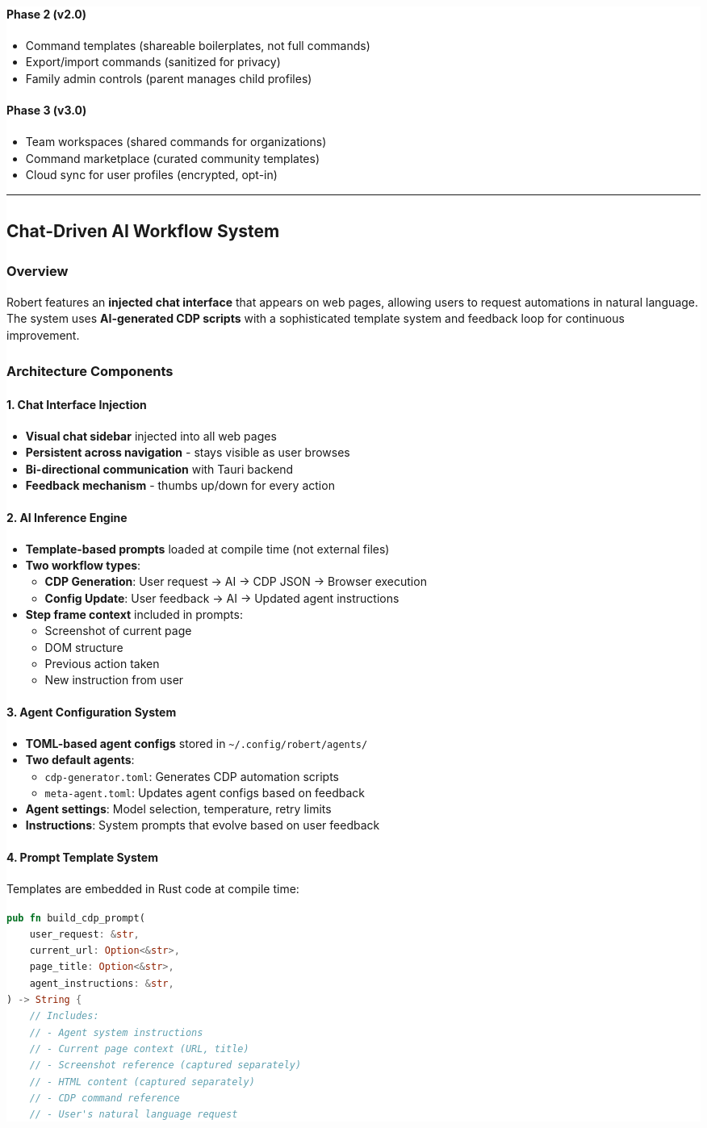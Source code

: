 #### Phase 2 (v2.0)
- Command templates (shareable boilerplates, not full commands)
- Export/import commands (sanitized for privacy)
- Family admin controls (parent manages child profiles)

#### Phase 3 (v3.0)
- Team workspaces (shared commands for organizations)
- Command marketplace (curated community templates)
- Cloud sync for user profiles (encrypted, opt-in)

---

## Chat-Driven AI Workflow System

### Overview

Robert features an **injected chat interface** that appears on web pages, allowing users to request automations in natural language. The system uses **AI-generated CDP scripts** with a sophisticated template system and feedback loop for continuous improvement.

### Architecture Components

#### 1. Chat Interface Injection
- **Visual chat sidebar** injected into all web pages
- **Persistent across navigation** - stays visible as user browses
- **Bi-directional communication** with Tauri backend
- **Feedback mechanism** - thumbs up/down for every action

#### 2. AI Inference Engine
- **Template-based prompts** loaded at compile time (not external files)
- **Two workflow types**:
  - **CDP Generation**: User request → AI → CDP JSON → Browser execution
  - **Config Update**: User feedback → AI → Updated agent instructions
- **Step frame context** included in prompts:
  - Screenshot of current page
  - DOM structure
  - Previous action taken
  - New instruction from user

#### 3. Agent Configuration System
- **TOML-based agent configs** stored in `~/.config/robert/agents/`
- **Two default agents**:
  - `cdp-generator.toml`: Generates CDP automation scripts
  - `meta-agent.toml`: Updates agent configs based on feedback
- **Agent settings**: Model selection, temperature, retry limits
- **Instructions**: System prompts that evolve based on user feedback

#### 4. Prompt Template System
Templates are embedded in Rust code at compile time:

```rust
pub fn build_cdp_prompt(
    user_request: &str,
    current_url: Option<&str>,
    page_title: Option<&str>,
    agent_instructions: &str,
) -> String {
    // Includes:
    // - Agent system instructions
    // - Current page context (URL, title)
    // - Screenshot reference (captured separately)
    // - HTML content (captured separately)
    // - CDP command reference
    // - User's natural language request
```